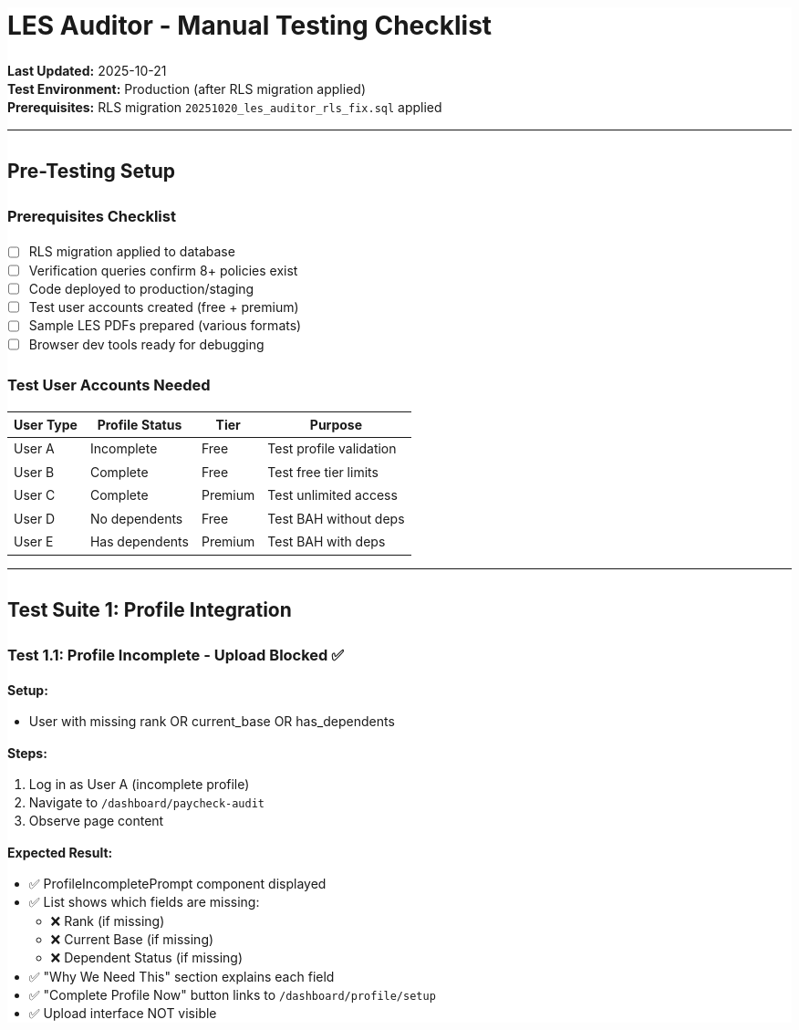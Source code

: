 # LES Auditor - Manual Testing Checklist

**Last Updated:** 2025-10-21  
**Test Environment:** Production (after RLS migration applied)  
**Prerequisites:** RLS migration `20251020_les_auditor_rls_fix.sql` applied

---

## Pre-Testing Setup

### Prerequisites Checklist
- [ ] RLS migration applied to database
- [ ] Verification queries confirm 8+ policies exist
- [ ] Code deployed to production/staging
- [ ] Test user accounts created (free + premium)
- [ ] Sample LES PDFs prepared (various formats)
- [ ] Browser dev tools ready for debugging

### Test User Accounts Needed

| User Type | Profile Status | Tier | Purpose |
|-----------|---------------|------|---------|
| User A | Incomplete | Free | Test profile validation |
| User B | Complete | Free | Test free tier limits |
| User C | Complete | Premium | Test unlimited access |
| User D | No dependents | Free | Test BAH without deps |
| User E | Has dependents | Premium | Test BAH with deps |

---

## Test Suite 1: Profile Integration

### Test 1.1: Profile Incomplete - Upload Blocked ✅

**Setup:**
- User with missing rank OR current_base OR has_dependents

**Steps:**
1. Log in as User A (incomplete profile)
2. Navigate to `/dashboard/paycheck-audit`
3. Observe page content

**Expected Result:**
- ✅ ProfileIncompletePrompt component displayed
- ✅ List shows which fields are missing:
  - ❌ Rank (if missing)
  - ❌ Current Base (if missing)
  - ❌ Dependent Status (if missing)
- ✅ "Why We Need This" section explains each field
- ✅ "Complete Profile Now" button links to `/dashboard/profile/setup`
- ✅ Upload interface NOT visible
